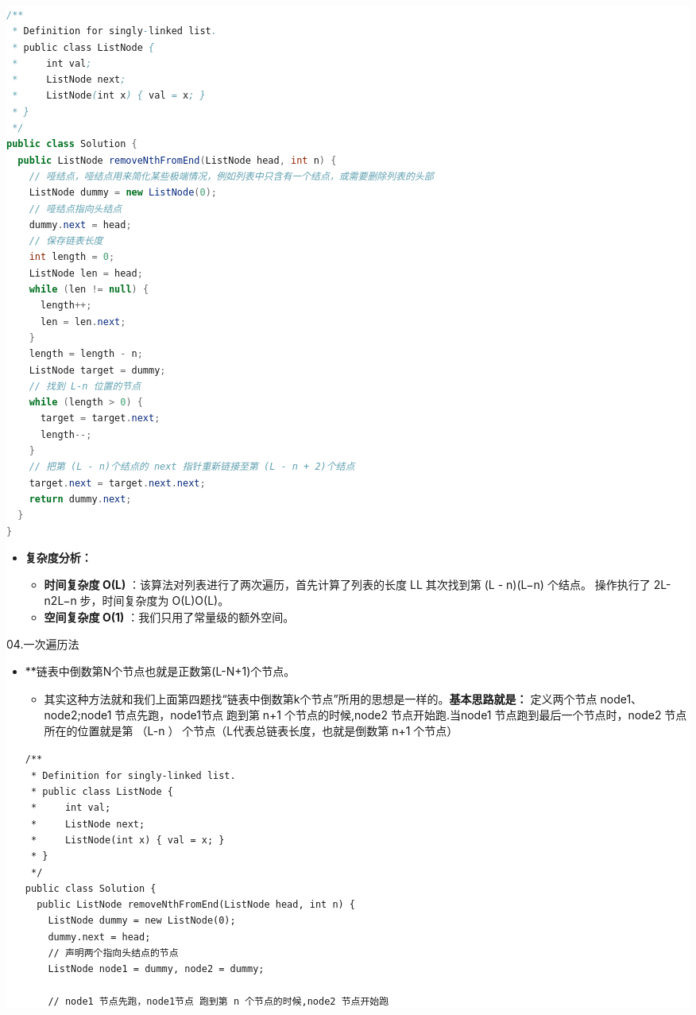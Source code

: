   ```java
  /**
   * Definition for singly-linked list.
   * public class ListNode {
   *     int val;
   *     ListNode next;
   *     ListNode(int x) { val = x; }
   * }
   */
  public class Solution {
    public ListNode removeNthFromEnd(ListNode head, int n) {
      // 哑结点，哑结点用来简化某些极端情况，例如列表中只含有一个结点，或需要删除列表的头部
      ListNode dummy = new ListNode(0);
      // 哑结点指向头结点
      dummy.next = head;
      // 保存链表长度
      int length = 0;
      ListNode len = head;
      while (len != null) {
        length++;
        len = len.next;
      }
      length = length - n;
      ListNode target = dummy;
      // 找到 L-n 位置的节点
      while (length > 0) {
        target = target.next;
        length--;
      }
      // 把第 (L - n)个结点的 next 指针重新链接至第 (L - n + 2)个结点
      target.next = target.next.next;
      return dummy.next;
    }
  }
  ```

- **复杂度分析：**

  - **时间复杂度 O(L)** ：该算法对列表进行了两次遍历，首先计算了列表的长度 LL 其次找到第 (L - n)(L−n) 个结点。 操作执行了 2L-n2L−n 步，时间复杂度为 O(L)O(L)。
  - **空间复杂度 O(1)** ：我们只用了常量级的额外空间。 



04.一次遍历法

- **链表中倒数第N个节点也就是正数第(L-N+1)个节点。

  - 其实这种方法就和我们上面第四题找“链表中倒数第k个节点”所用的思想是一样的。**基本思路就是：**  定义两个节点 node1、node2;node1 节点先跑，node1节点 跑到第 n+1 个节点的时候,node2 节点开始跑.当node1 节点跑到最后一个节点时，node2 节点所在的位置就是第 （L-n ） 个节点（L代表总链表长度，也就是倒数第 n+1 个节点）

  ```
  /**
   * Definition for singly-linked list.
   * public class ListNode {
   *     int val;
   *     ListNode next;
   *     ListNode(int x) { val = x; }
   * }
   */
  public class Solution {
    public ListNode removeNthFromEnd(ListNode head, int n) {
      ListNode dummy = new ListNode(0);
      dummy.next = head;
      // 声明两个指向头结点的节点
      ListNode node1 = dummy, node2 = dummy;
  
      // node1 节点先跑，node1节点 跑到第 n 个节点的时候,node2 节点开始跑
  ```